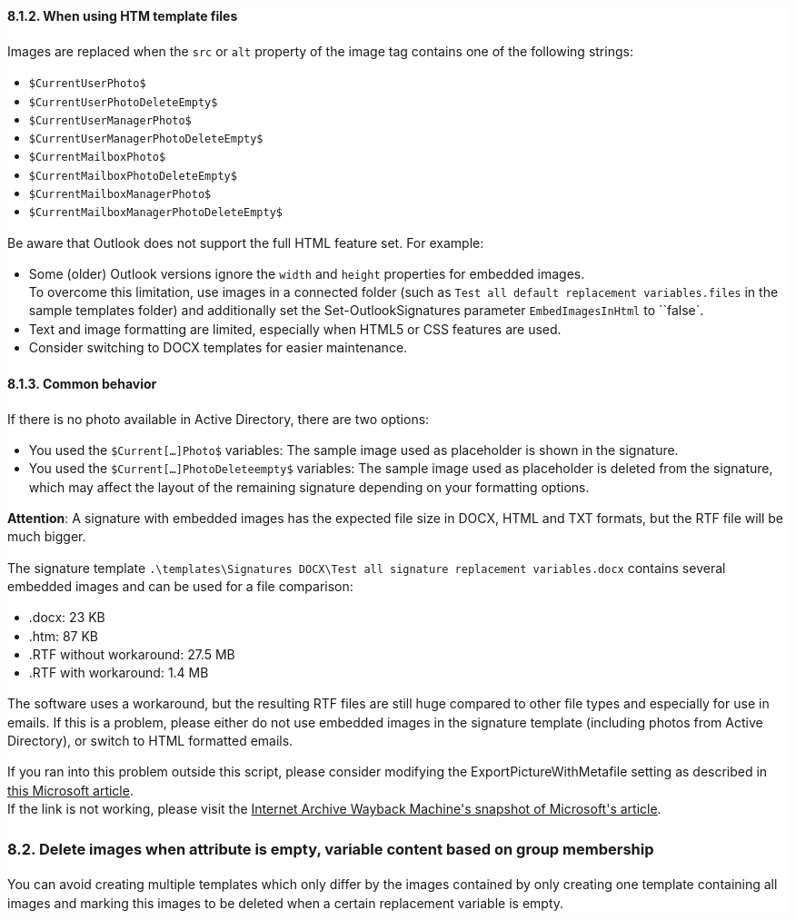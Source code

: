 
#### 8.1.2. When using HTM template files
Images are replaced when the `src` or `alt` property of the image tag contains one of the following strings:
- `$CurrentUserPhoto$`  
- `$CurrentUserPhotoDeleteEmpty$`  
- `$CurrentUserManagerPhoto$`  
- `$CurrentUserManagerPhotoDeleteEmpty$`  
- `$CurrentMailboxPhoto$`  
- `$CurrentMailboxPhotoDeleteEmpty$`  
- `$CurrentMailboxManagerPhoto$`  
- `$CurrentMailboxManagerPhotoDeleteEmpty$`

Be aware that Outlook does not support the full HTML feature set. For example:
- Some (older) Outlook versions ignore the `width` and `height` properties for embedded images.  
  To overcome this limitation, use images in a connected folder (such as `Test all default replacement variables.files` in the sample templates folder) and additionally set the Set-OutlookSignatures parameter `EmbedImagesInHtml` to ``false`.
- Text and image formatting are limited, especially when HTML5 or CSS features are used.
- Consider switching to DOCX templates for easier maintenance.


#### 8.1.3. Common behavior
If there is no photo available in Active Directory, there are two options:  
- You used the `$Current[…]Photo$` variables: The sample image used as placeholder is shown in the signature.  
- You used the `$Current[…]PhotoDeleteempty$` variables: The sample image used as placeholder is deleted from the signature, which may affect the layout of the remaining signature depending on your formatting options.

**Attention**: A signature with embedded images has the expected file size in DOCX, HTML and TXT formats, but the RTF file will be much bigger.

The signature template `.\templates\Signatures DOCX\Test all signature replacement variables.docx` contains several embedded images and can be used for a file comparison:  
- .docx: 23 KB  
- .htm: 87 KB  
- .RTF without workaround: 27.5 MB  
- .RTF with workaround: 1.4 MB
  
The software uses a workaround, but the resulting RTF files are still huge compared to other file types and especially for use in emails. If this is a problem, please either do not use embedded images in the signature template (including photos from Active Directory), or switch to HTML formatted emails.

If you ran into this problem outside this script, please consider modifying the ExportPictureWithMetafile setting as described in  <a href="https://support.microsoft.com/kb/224663">this Microsoft article</a>.  
If the link is not working, please visit the <a href="https://web.archive.org/web/20180827213151/https://support.microsoft.com/en-us/help/224663/document-file-size-increases-with-emf-png-gif-or-jpeg-graphics-in-word">Internet Archive Wayback Machine's snapshot of Microsoft's article</a>.  


### 8.2. Delete images when attribute is empty, variable content based on group membership
You can avoid creating multiple templates which only differ by the images contained by only creating one template containing all images and marking this images to be deleted when a certain replacement variable is empty.
